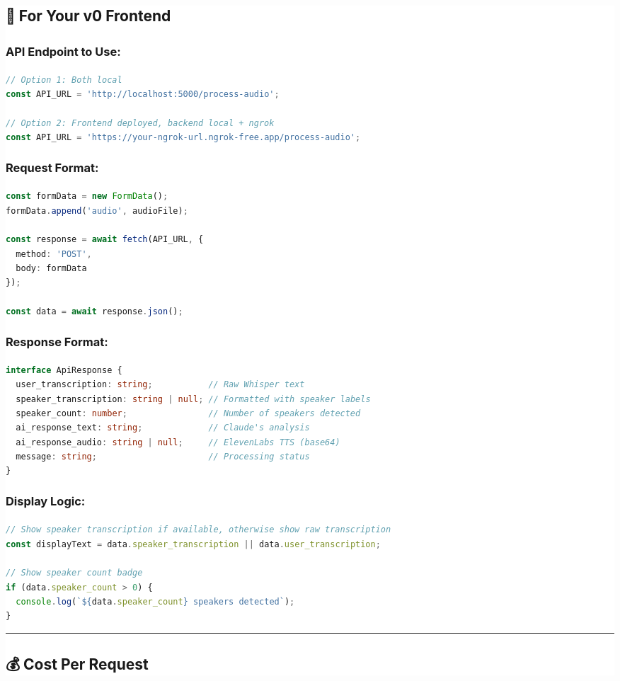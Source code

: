 
## 🎯 For Your v0 Frontend

### API Endpoint to Use:
```typescript
// Option 1: Both local
const API_URL = 'http://localhost:5000/process-audio';

// Option 2: Frontend deployed, backend local + ngrok
const API_URL = 'https://your-ngrok-url.ngrok-free.app/process-audio';
```

### Request Format:
```typescript
const formData = new FormData();
formData.append('audio', audioFile);

const response = await fetch(API_URL, {
  method: 'POST',
  body: formData
});

const data = await response.json();
```

### Response Format:
```typescript
interface ApiResponse {
  user_transcription: string;           // Raw Whisper text
  speaker_transcription: string | null; // Formatted with speaker labels
  speaker_count: number;                // Number of speakers detected
  ai_response_text: string;             // Claude's analysis
  ai_response_audio: string | null;     // ElevenLabs TTS (base64)
  message: string;                      // Processing status
}
```

### Display Logic:
```typescript
// Show speaker transcription if available, otherwise show raw transcription
const displayText = data.speaker_transcription || data.user_transcription;

// Show speaker count badge
if (data.speaker_count > 0) {
  console.log(`${data.speaker_count} speakers detected`);
}
```

---

## 💰 Cost Per Request
